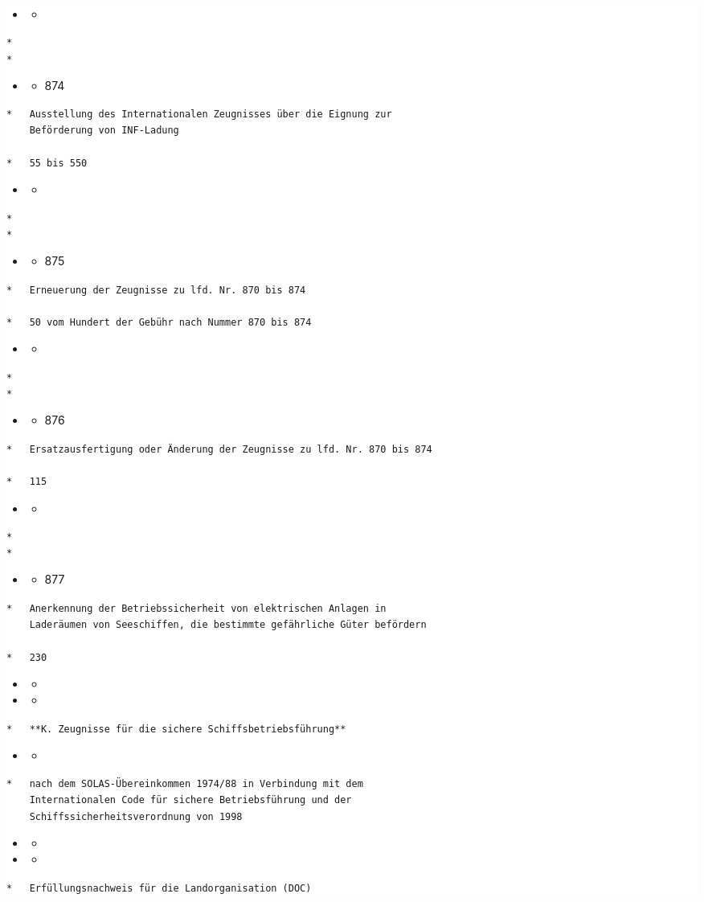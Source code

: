 
*    *
    *
    *

*    *   874

    *   Ausstellung des Internationalen Zeugnisses über die Eignung zur
        Beförderung von INF-Ladung

    *   55 bis 550


*    *
    *
    *

*    *   875

    *   Erneuerung der Zeugnisse zu lfd. Nr. 870 bis 874

    *   50 vom Hundert der Gebühr nach Nummer 870 bis 874


*    *
    *
    *

*    *   876

    *   Ersatzausfertigung oder Änderung der Zeugnisse zu lfd. Nr. 870 bis 874

    *   115


*    *
    *
    *

*    *   877

    *   Anerkennung der Betriebssicherheit von elektrischen Anlagen in
        Laderäumen von Seeschiffen, die bestimmte gefährliche Güter befördern

    *   230


*    *

*    *
    *   **K. Zeugnisse für die sichere Schiffsbetriebsführung**


*    *
    *   nach dem SOLAS-Übereinkommen 1974/88 in Verbindung mit dem
        Internationalen Code für sichere Betriebsführung und der
        Schiffssicherheitsverordnung von 1998


*    *

*    *
    *   Erfüllungsnachweis für die Landorganisation (DOC)
